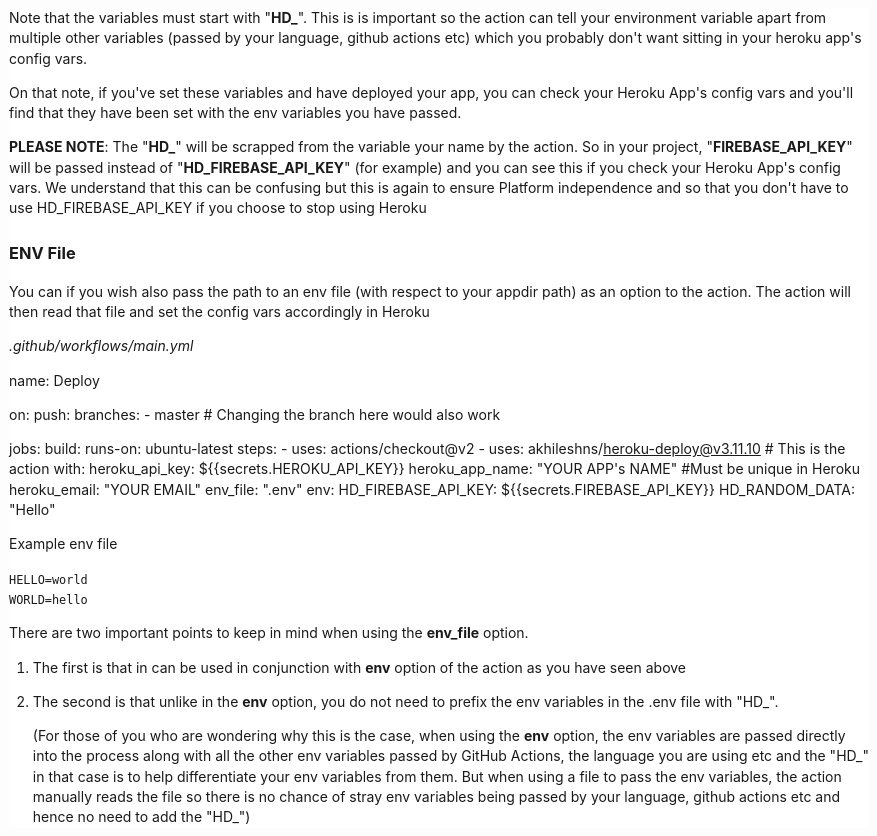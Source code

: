 Note that the variables must start with "**HD\_**". This is is important so the action can tell your environment variable apart from multiple other variables (passed by your language, github actions etc) which you probably don't want sitting in your heroku app's config vars.

On that note, if you've set these variables and have deployed your app, you can check your Heroku App's config vars and you'll find that they have been set with the env variables you have passed.

**PLEASE NOTE**: The "**HD\_**" will be scrapped from the variable your name by the action. So in your project, "**FIREBASE\_API\_KEY**" will be passed instead of "**HD\_FIREBASE\_API\_KEY**" (for example) and you can see this if you check your Heroku App's config vars. We understand that this can be confusing but this is again to ensure Platform independence and so that you don't have to use HD\_FIREBASE\_API\_KEY if you choose to stop using Heroku

### ENV File

You can if you wish also pass the path to an env file (with respect to your appdir path) as an option to the action. The action will then read that file and set the config vars accordingly in Heroku

_.github/workflows/main.yml_

name: Deploy

on:
  push:
    branches:
      - master # Changing the branch here would also work

jobs:
  build:
    runs-on: ubuntu-latest
    steps:
      - uses: actions/checkout@v2
      - uses: akhileshns/heroku-deploy@v3.11.10 # This is the action
        with:
          heroku\_api\_key: ${{secrets.HEROKU\_API\_KEY}}
          heroku\_app\_name: "YOUR APP's NAME" #Must be unique in Heroku
          heroku\_email: "YOUR EMAIL"
          env\_file: ".env"
        env:
          HD\_FIREBASE\_API\_KEY: ${{secrets.FIREBASE\_API\_KEY}}
          HD\_RANDOM\_DATA: "Hello"

Example env file

    HELLO=world
    WORLD=hello
    

There are two important points to keep in mind when using the **env\_file** option.

1.  The first is that in can be used in conjunction with **env** option of the action as you have seen above
    
2.  The second is that unlike in the **env** option, you do not need to prefix the env variables in the .env file with "HD\_".
    
    (For those of you who are wondering why this is the case, when using the **env** option, the env variables are passed directly into the process along with all the other env variables passed by GitHub Actions, the language you are using etc and the "HD\_" in that case is to help differentiate your env variables from them. But when using a file to pass the env variables, the action manually reads the file so there is no chance of stray env variables being passed by your language, github actions etc and hence no need to add the "HD\_")
    